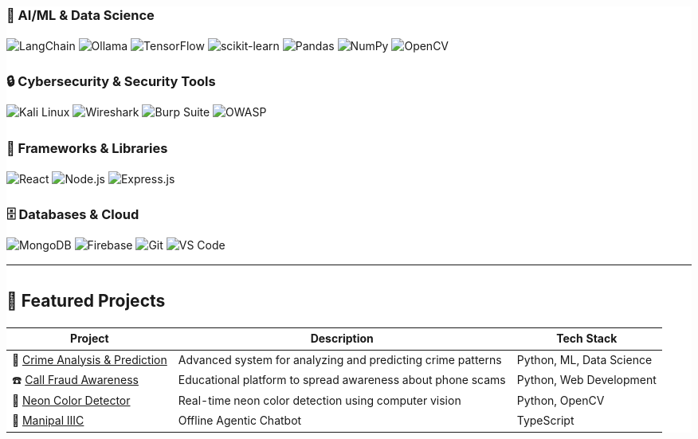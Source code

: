 ### 🤖 AI/ML & Data Science

![LangChain](https://img.shields.io/badge/LangChain-121212?style=for-the-badge&logo=chainlink&logoColor=white)
![Ollama](https://img.shields.io/badge/Ollama-000000?style=for-the-badge&logo=llama&logoColor=white)
![TensorFlow](https://img.shields.io/badge/TensorFlow-FF6F00?style=for-the-badge&logo=tensorflow&logoColor=white)
![scikit-learn](https://img.shields.io/badge/scikit--learn-F7931E?style=for-the-badge&logo=scikit-learn&logoColor=white)
![Pandas](https://img.shields.io/badge/Pandas-150458?style=for-the-badge&logo=pandas&logoColor=white)
![NumPy](https://img.shields.io/badge/NumPy-013243?style=for-the-badge&logo=numpy&logoColor=white)
![OpenCV](https://img.shields.io/badge/OpenCV-5C3EE8?style=for-the-badge&logo=opencv&logoColor=white)

### 🔒 Cybersecurity & Security Tools

![Kali Linux](https://img.shields.io/badge/Kali_Linux-557C94?style=for-the-badge&logo=kali-linux&logoColor=white)
![Wireshark](https://img.shields.io/badge/Wireshark-1679A7?style=for-the-badge&logo=wireshark&logoColor=white)
![Burp Suite](https://img.shields.io/badge/Burp_Suite-FF6633?style=for-the-badge&logo=burp-suite&logoColor=white)
![OWASP](https://img.shields.io/badge/OWASP-000000?style=for-the-badge&logo=owasp&logoColor=white)

### 🚀 Frameworks & Libraries

![React](https://img.shields.io/badge/React-20232A?style=for-the-badge&logo=react&logoColor=61DAFB)
![Node.js](https://img.shields.io/badge/Node.js-43853D?style=for-the-badge&logo=node.js&logoColor=white)
![Express.js](https://img.shields.io/badge/Express.js-404D59?style=for-the-badge&logo=express&logoColor=white)

### 🗄️ Databases & Cloud

![MongoDB](https://img.shields.io/badge/MongoDB-47A248?style=for-the-badge&logo=mongodb&logoColor=white)
![Firebase](https://img.shields.io/badge/Firebase-FFCA28?style=for-the-badge&logo=firebase&logoColor=black)
![Git](https://img.shields.io/badge/Git-F05032?style=for-the-badge&logo=git&logoColor=white)
![VS Code](https://img.shields.io/badge/VS_Code-007ACC?style=for-the-badge&logo=visual-studio-code&logoColor=white)

</div>

---

## 🌟 Featured Projects

<div align="center">

| Project | Description | Tech Stack |
|---------|-------------|------------|
| 🚨 [Crime Analysis & Prediction](https://github.com/Hyperterror/Crime_Analysis_Prediction_System) | Advanced system for analyzing and predicting crime patterns | Python, ML, Data Science |
| ☎️ [Call Fraud Awareness](https://github.com/Hyperterror/Call-fraud-Awareness) | Educational platform to spread awareness about phone scams | Python, Web Development |
| 🎨 [Neon Color Detector](https://github.com/Hyperterror/Neon-Color-Detector) | Real-time neon color detection using computer vision | Python, OpenCV |
| 💼 [Manipal IIIC](https://github.com/Hyperterror/Manipal_IIIC_2) | Offline Agentic Chatbot | TypeScript | Python , Ollama| Firebase | Docker |
